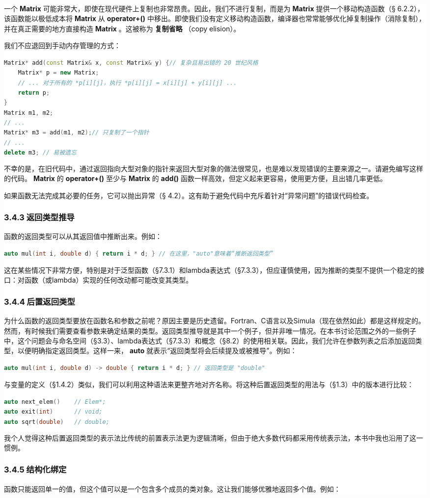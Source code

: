 一个 **Matrix** 可能非常大，即使在现代硬件上复制也非常昂贵。因此，我们不进行复制，而是为 **Matrix** 提供一个移动构造函数（§ 6.2.2），该函数能以极低成本将 **Matrix** 从 **operator+()** 中移出。即使我们没有定义移动构造函数，编译器也常常能够优化掉复制操作（消除复制），并在真正需要的地方直接构造 **Matrix** 。这被称为 **复制省略** （copy elision）。

我们不应退回到手动内存管理的方式：
```cpp
Matrix* add(const Matrix& x, const Matrix& y) {// 复杂且易出错的 20 世纪风格
    Matrix* p = new Matrix;
    // ... 对于所有的 *p[i][j]，执行 *p[i][j] = x[i][j] + y[i][j] ...
    return p;
}
Matrix m1, m2;
// ...
Matrix* m3 = add(m1, m2);// 只复制了一个指针
// ...
delete m3; // 易被遗忘
```
不幸的是，在旧代码中，通过返回指向大型对象的指针来返回大型对象的做法很常见，也是难以发现错误的主要来源之一。请避免编写这样的代码。 **Matrix** 的 **operator+()** 至少与 **Matrix** 的 **add()** 函数一样高效，但定义起来更容易，使用更方便，且出错几率更低。

如果函数无法完成其必要的任务，它可以抛出异常（§ 4.2）。这有助于避免代码中充斥着针对“异常问题”的错误代码检查。

### 3.4.3 返回类型推导

函数的返回类型可以从其返回值中推断出来。例如：

```cpp
auto mul(int i, double d) { return i * d; } // 在这里，"auto"意味着“推断返回类型”
```

这在某些情况下非常方便，特别是对于泛型函数（§7.3.1）和lambda表达式（§7.3.3），但应谨慎使用，因为推断的类型不提供一个稳定的接口：对函数（或lambda）实现的任何改动都可能改变其类型。



### 3.4.4 后置返回类型

为什么函数的返回类型要放在函数名和参数之前呢？原因主要是历史遗留。Fortran、C语言以及Simula（现在依然如此）都是这样规定的。然而，有时候我们需要查看参数来确定结果的类型。返回类型推导就是其中一个例子，但并非唯一情况。在本书讨论范围之外的一些例子中，这个问题会与命名空间（§3.3）、lambda表达式（§7.3.3）和概念（§8.2）的使用相关联。因此，我们允许在参数列表之后添加返回类型，以便明确指定返回类型。这样一来， **auto** 就表示“返回类型将会后续提及或被推导”。例如：

```cpp
auto mul(int i, double d) -> double { return i * d; } // 返回类型是 "double"
```

与变量的定义（§1.4.2）类似，我们可以利用这种语法来更整齐地对齐名称。将这种后置返回类型的用法与（§1.3）中的版本进行比较：

```cpp
auto next_elem() 	// Elem*;
auto exit(int) 		// void;
auto sqrt(double) 	// double;
```

我个人觉得这种后置返回类型的表示法比传统的前置表示法更为逻辑清晰，但由于绝大多数代码都采用传统表示法，本书中我也沿用了这一惯例。

### 3.4.5 结构化绑定

函数只能返回单一的值，但这个值可以是一个包含多个成员的类对象。这让我们能够优雅地返回多个值。例如：
